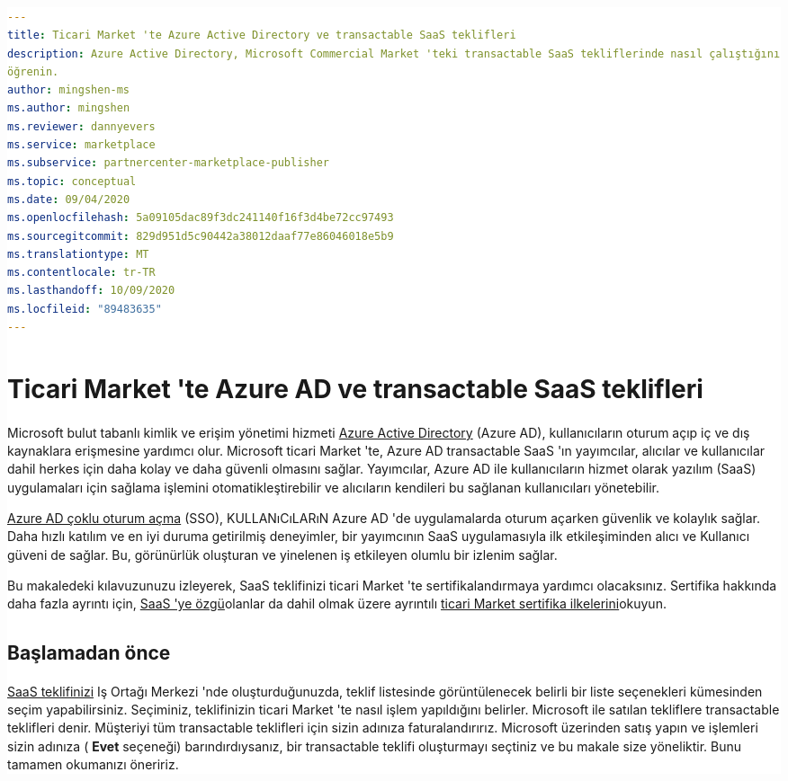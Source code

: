 ```yaml
---
title: Ticari Market 'te Azure Active Directory ve transactable SaaS teklifleri
description: Azure Active Directory, Microsoft Commercial Market 'teki transactable SaaS tekliflerinde nasıl çalıştığını öğrenin.
author: mingshen-ms
ms.author: mingshen
ms.reviewer: dannyevers
ms.service: marketplace
ms.subservice: partnercenter-marketplace-publisher
ms.topic: conceptual
ms.date: 09/04/2020
ms.openlocfilehash: 5a09105dac89f3dc241140f16f3d4be72cc97493
ms.sourcegitcommit: 829d951d5c90442a38012daaf77e86046018e5b9
ms.translationtype: MT
ms.contentlocale: tr-TR
ms.lasthandoff: 10/09/2020
ms.locfileid: "89483635"
---
```

# <a name="azure-ad-and-transactable-saas-offers-in-the-commercial-marketplace"></a>Ticari Market 'te Azure AD ve transactable SaaS teklifleri

Microsoft bulut tabanlı kimlik ve erişim yönetimi hizmeti [Azure Active Directory](https://docs.microsoft.com/azure/active-directory/fundamentals/active-directory-whatis) (Azure AD), kullanıcıların oturum açıp iç ve dış kaynaklara erişmesine yardımcı olur. Microsoft ticari Market 'te, Azure AD transactable SaaS 'ın yayımcılar, alıcılar ve kullanıcılar dahil herkes için daha kolay ve daha güvenli olmasını sağlar. Yayımcılar, Azure AD ile kullanıcıların hizmet olarak yazılım (SaaS) uygulamaları için sağlama işlemini otomatikleştirebilir ve alıcıların kendileri bu sağlanan kullanıcıları yönetebilir. 

[Azure AD çoklu oturum açma](https://docs.microsoft.com/azure/active-directory/manage-apps/what-is-single-sign-on) (SSO), KULLANıCıLARıN Azure AD 'de uygulamalarda oturum açarken güvenlik ve kolaylık sağlar. Daha hızlı katılım ve en iyi duruma getirilmiş deneyimler, bir yayımcının SaaS uygulamasıyla ilk etkileşiminden alıcı ve Kullanıcı güveni de sağlar. Bu, görünürlük oluşturan ve yinelenen iş etkileyen olumlu bir izlenim sağlar.

Bu makaledeki kılavuzunuzu izleyerek, SaaS teklifinizi ticari Market 'te sertifikalandırmaya yardımcı olacaksınız. Sertifika hakkında daha fazla ayrıntı için, [SaaS 'ye özgü](https://aka.ms/commercial-marketplace-certification-policies#1000-software-as-a-service-saas)olanlar da dahil olmak üzere ayrıntılı [ticari Market sertifika ilkelerini](https://aka.ms/commercial-marketplace-certification-policies#100-general)okuyun.

## <a name="before-you-begin"></a>Başlamadan önce

[SaaS teklifinizi](./partner-center-portal/create-new-saas-offer.md) Iş Ortağı Merkezi 'nde oluşturduğunuzda, teklif listesinde görüntülenecek belirli bir liste seçenekleri kümesinden seçim yapabilirsiniz. Seçiminiz, teklifinizin ticari Market 'te nasıl işlem yapıldığını belirler. Microsoft ile satılan tekliflere transactable teklifleri denir. Müşteriyi tüm transactable teklifleri için sizin adınıza faturalandırırız. Microsoft üzerinden satış yapın ve işlemleri sizin adınıza ( **Evet** seçeneği) barındırdıysanız, bir transactable teklifi oluşturmayı seçtiniz ve bu makale size yöneliktir. Bunu tamamen okumanızı öneririz.
